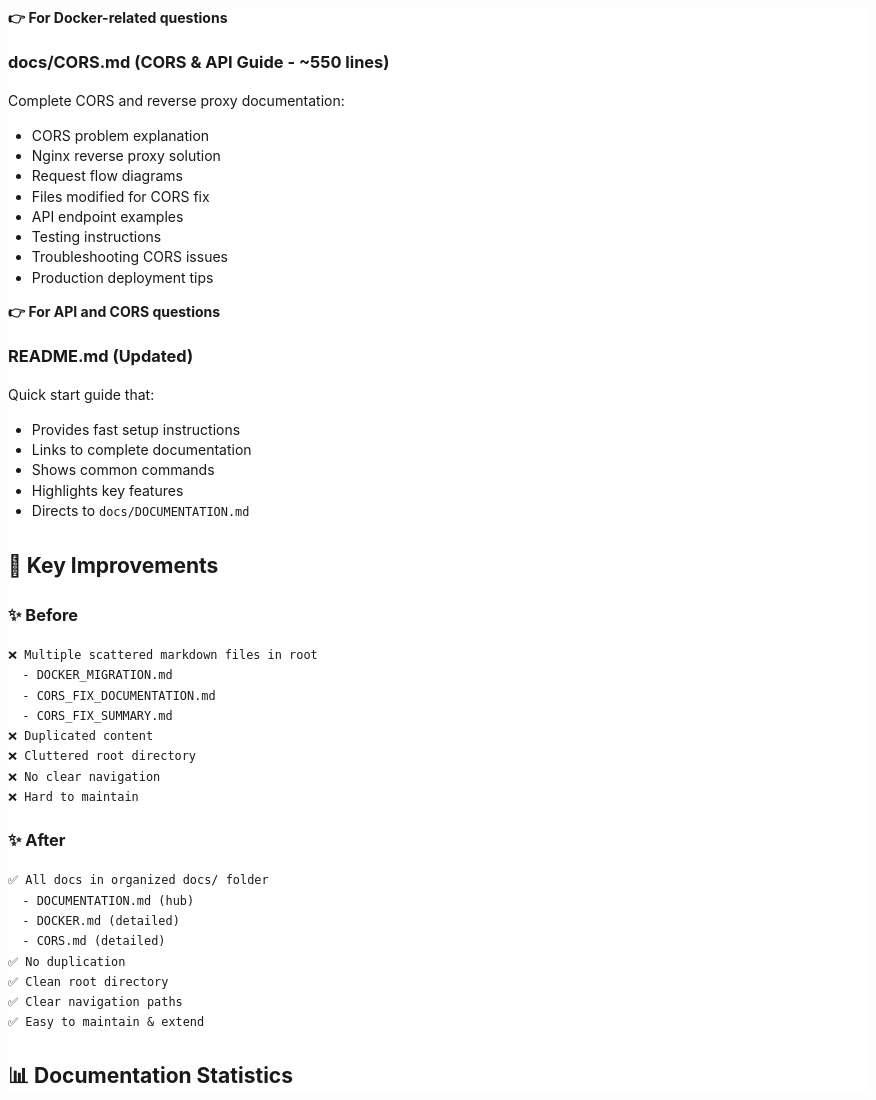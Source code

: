 **👉 For Docker-related questions**

### **docs/CORS.md** (CORS & API Guide - ~550 lines)
Complete CORS and reverse proxy documentation:
- CORS problem explanation
- Nginx reverse proxy solution
- Request flow diagrams
- Files modified for CORS fix
- API endpoint examples
- Testing instructions
- Troubleshooting CORS issues
- Production deployment tips

**👉 For API and CORS questions**

### **README.md** (Updated)
Quick start guide that:
- Provides fast setup instructions
- Links to complete documentation
- Shows common commands
- Highlights key features
- Directs to `docs/DOCUMENTATION.md`

## 🎯 Key Improvements

### ✨ Before
```
❌ Multiple scattered markdown files in root
  - DOCKER_MIGRATION.md
  - CORS_FIX_DOCUMENTATION.md
  - CORS_FIX_SUMMARY.md
❌ Duplicated content
❌ Cluttered root directory
❌ No clear navigation
❌ Hard to maintain
```

### ✨ After
```
✅ All docs in organized docs/ folder
  - DOCUMENTATION.md (hub)
  - DOCKER.md (detailed)
  - CORS.md (detailed)
✅ No duplication
✅ Clean root directory
✅ Clear navigation paths
✅ Easy to maintain & extend
```

## 📊 Documentation Statistics
